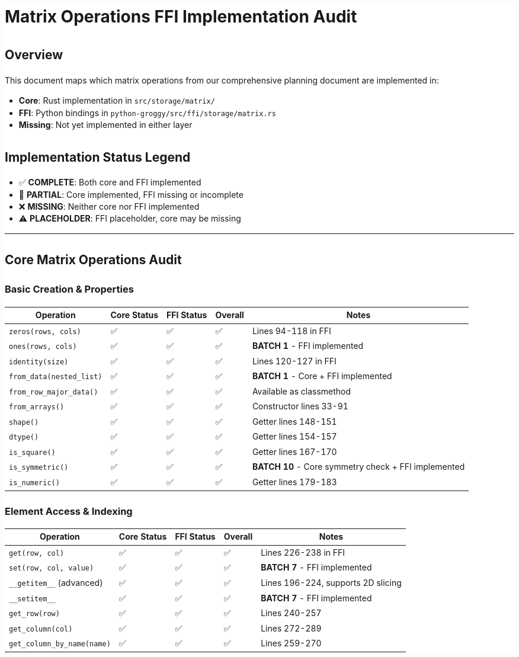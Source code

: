 # Matrix Operations FFI Implementation Audit

## Overview
This document maps which matrix operations from our comprehensive planning document are implemented in:
- **Core**: Rust implementation in `src/storage/matrix/`
- **FFI**: Python bindings in `python-groggy/src/ffi/storage/matrix.rs`
- **Missing**: Not yet implemented in either layer

## Implementation Status Legend
- ✅ **COMPLETE**: Both core and FFI implemented
- 🔶 **PARTIAL**: Core implemented, FFI missing or incomplete
- ❌ **MISSING**: Neither core nor FFI implemented
- ⚠️ **PLACEHOLDER**: FFI placeholder, core may be missing

---

## Core Matrix Operations Audit

### **Basic Creation & Properties**

| Operation | Core Status | FFI Status | Overall | Notes |
|-----------|-------------|------------|---------|-------|
| `zeros(rows, cols)` | ✅ | ✅ | ✅ | Lines 94-118 in FFI |
| `ones(rows, cols)` | ✅ | ✅ | ✅ | **BATCH 1** - FFI implemented |
| `identity(size)` | ✅ | ✅ | ✅ | Lines 120-127 in FFI |
| `from_data(nested_list)` | ✅ | ✅ | ✅ | **BATCH 1** - Core + FFI implemented |
| `from_row_major_data()` | ✅ | ✅ | ✅ | Available as classmethod |
| `from_arrays()` | ✅ | ✅ | ✅ | Constructor lines 33-91 |
| `shape()` | ✅ | ✅ | ✅ | Getter lines 148-151 |
| `dtype()` | ✅ | ✅ | ✅ | Getter lines 154-157 |
| `is_square()` | ✅ | ✅ | ✅ | Getter lines 167-170 |
| `is_symmetric()` | ✅ | ✅ | ✅ | **BATCH 10** - Core symmetry check + FFI implemented |
| `is_numeric()` | ✅ | ✅ | ✅ | Getter lines 179-183 |

### **Element Access & Indexing**

| Operation | Core Status | FFI Status | Overall | Notes |
|-----------|-------------|------------|---------|-------|
| `get(row, col)` | ✅ | ✅ | ✅ | Lines 226-238 in FFI |
| `set(row, col, value)` | ✅ | ✅ | ✅ | **BATCH 7** - FFI implemented |
| `__getitem__` (advanced) | ✅ | ✅ | ✅ | Lines 196-224, supports 2D slicing |
| `__setitem__` | ✅ | ✅ | ✅ | **BATCH 7** - FFI implemented |
| `get_row(row)` | ✅ | ✅ | ✅ | Lines 240-257 |
| `get_column(col)` | ✅ | ✅ | ✅ | Lines 272-289 |
| `get_column_by_name(name)` | ✅ | ✅ | ✅ | Lines 259-270 |
